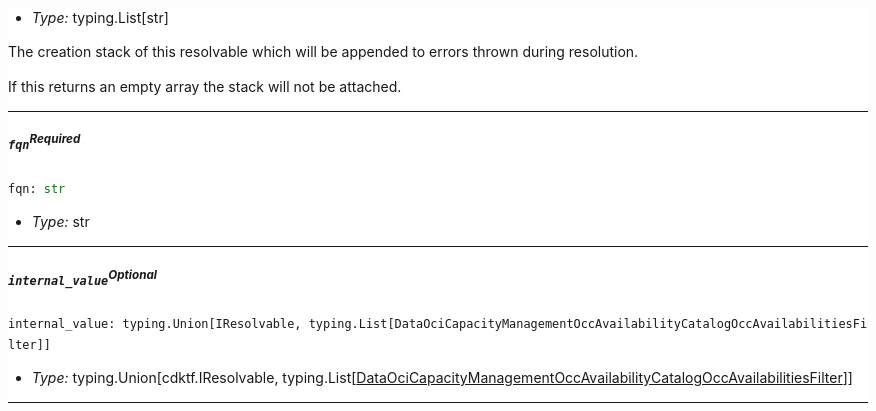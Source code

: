 - *Type:* typing.List[str]

The creation stack of this resolvable which will be appended to errors thrown during resolution.

If this returns an empty array the stack will not be attached.

---

##### `fqn`<sup>Required</sup> <a name="fqn" id="rhizo-co-terraform-provider-oci.dataOciCapacityManagementOccAvailabilityCatalogOccAvailabilities.DataOciCapacityManagementOccAvailabilityCatalogOccAvailabilitiesFilterList.property.fqn"></a>

```python
fqn: str
```

- *Type:* str

---

##### `internal_value`<sup>Optional</sup> <a name="internal_value" id="rhizo-co-terraform-provider-oci.dataOciCapacityManagementOccAvailabilityCatalogOccAvailabilities.DataOciCapacityManagementOccAvailabilityCatalogOccAvailabilitiesFilterList.property.internalValue"></a>

```python
internal_value: typing.Union[IResolvable, typing.List[DataOciCapacityManagementOccAvailabilityCatalogOccAvailabilitiesFilter]]
```

- *Type:* typing.Union[cdktf.IResolvable, typing.List[<a href="#rhizo-co-terraform-provider-oci.dataOciCapacityManagementOccAvailabilityCatalogOccAvailabilities.DataOciCapacityManagementOccAvailabilityCatalogOccAvailabilitiesFilter">DataOciCapacityManagementOccAvailabilityCatalogOccAvailabilitiesFilter</a>]]

---


